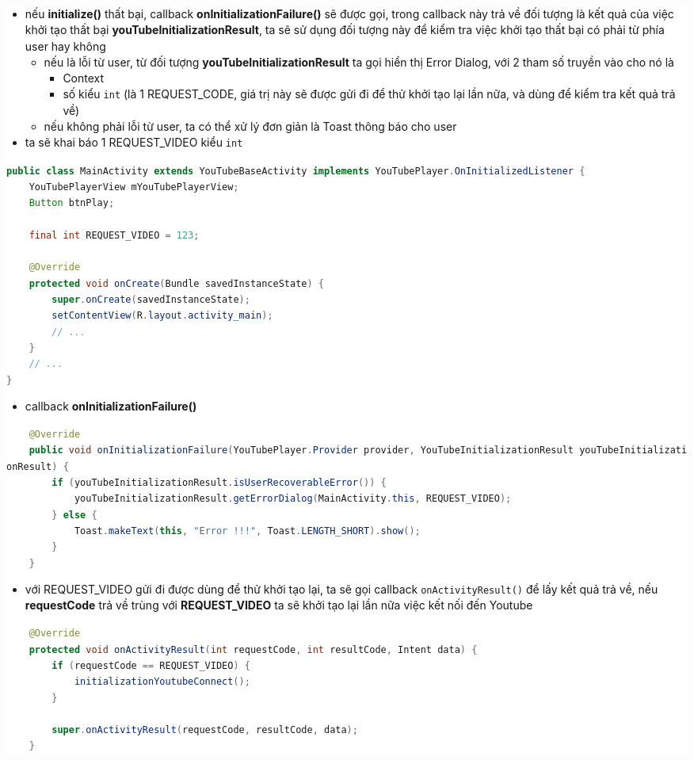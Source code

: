 - nếu __initialize()__ thất bại, callback __onInitializationFailure()__ sẽ được gọi, trong callback này trả về đối tượng là kết quả của việc khởi tạo thất bại __youTubeInitializationResult__, ta sẽ sử dụng đối tượng này để kiểm tra việc khởi tạo thất bại có phải từ phía user hay không
	- nếu là lỗi từ user, từ đối tượng __youTubeInitializationResult__ ta gọi hiển thị Error Dialog, với 2 tham số truyền vào cho nó là
		- Context
		- số kiểu ``int`` (là 1 REQUEST_CODE, giá trị này sẽ được gửi đi để thử khởi tạo lại lần nữa, và dùng để kiểm tra kết quả trả về)
	- nếu không phải lỗi từ user, ta có thể xử lý đơn giản là Toast thông báo cho user
- ta sẽ khai báo 1 REQUEST_VIDEO kiểu ``int``
```java
public class MainActivity extends YouTubeBaseActivity implements YouTubePlayer.OnInitializedListener {
    YouTubePlayerView mYouTubePlayerView;
    Button btnPlay;

    final int REQUEST_VIDEO = 123;

    @Override
    protected void onCreate(Bundle savedInstanceState) {
        super.onCreate(savedInstanceState);
        setContentView(R.layout.activity_main);
        // ...
    }
    // ...
}
```

- callback __onInitializationFailure()__
```java
    @Override
    public void onInitializationFailure(YouTubePlayer.Provider provider, YouTubeInitializationResult youTubeInitializationResult) {
        if (youTubeInitializationResult.isUserRecoverableError()) {
            youTubeInitializationResult.getErrorDialog(MainActivity.this, REQUEST_VIDEO);
        } else {
            Toast.makeText(this, "Error !!!", Toast.LENGTH_SHORT).show();
        }
    }
```

- với REQUEST_VIDEO gửi đi được dùng để thử khởi tạo lại, ta sẽ gọi callback ``onActivityResult()`` để lấy kết quả trả về, nếu __requestCode__ trả về trùng với __REQUEST_VIDEO__ ta sẽ khởi tạo lại lần nữa việc kết nối đến Youtube
```java
    @Override
    protected void onActivityResult(int requestCode, int resultCode, Intent data) {
        if (requestCode == REQUEST_VIDEO) {
            initializationYoutubeConnect();
        }

        super.onActivityResult(requestCode, resultCode, data);
    }
```
